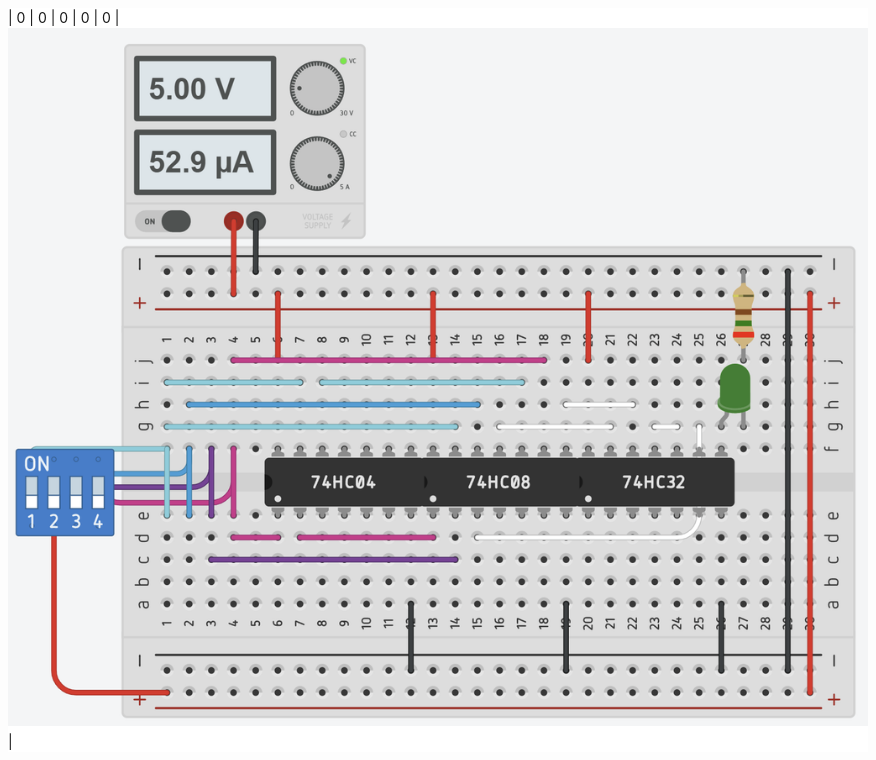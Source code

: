 |  0  |  0  |  0  |  0  |   0    |![0000](https://raw.githubusercontent.com/c0ldlasagna/DSD/master/Week%203/TP/0000.png)|